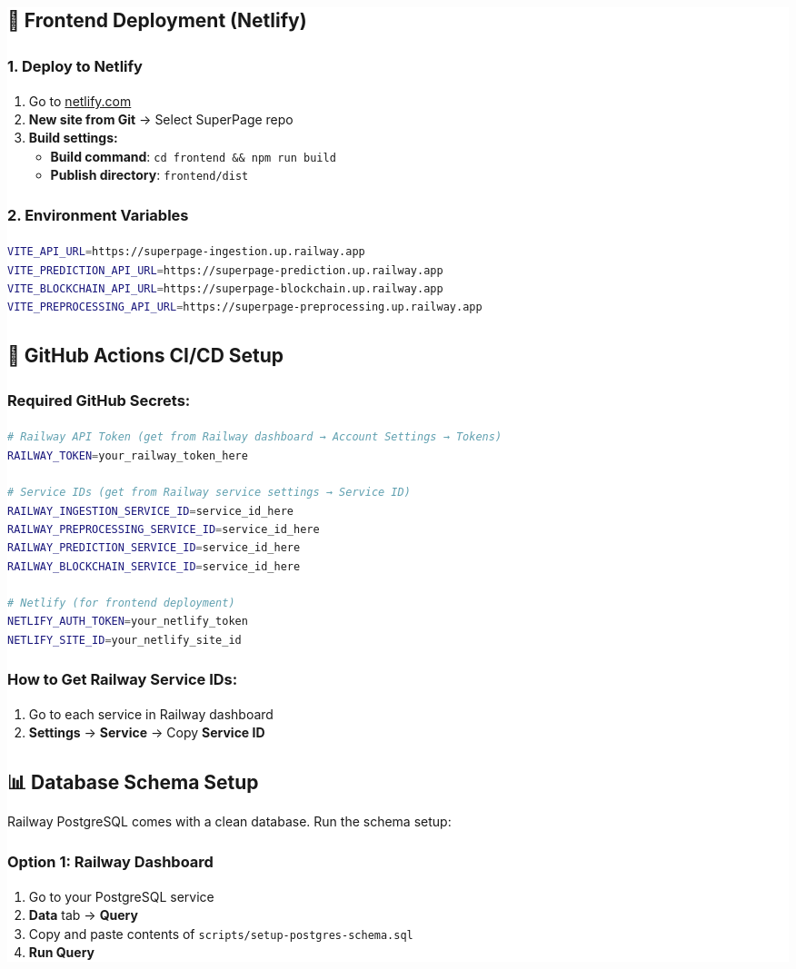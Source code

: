 ## 🎨 Frontend Deployment (Netlify)

### **1. Deploy to Netlify**
1. Go to [netlify.com](https://netlify.com)
2. **New site from Git** → Select SuperPage repo
3. **Build settings:**
   - **Build command**: `cd frontend && npm run build`
   - **Publish directory**: `frontend/dist`

### **2. Environment Variables**
```bash
VITE_API_URL=https://superpage-ingestion.up.railway.app
VITE_PREDICTION_API_URL=https://superpage-prediction.up.railway.app
VITE_BLOCKCHAIN_API_URL=https://superpage-blockchain.up.railway.app
VITE_PREPROCESSING_API_URL=https://superpage-preprocessing.up.railway.app
```

## 🔧 GitHub Actions CI/CD Setup

### **Required GitHub Secrets:**

```bash
# Railway API Token (get from Railway dashboard → Account Settings → Tokens)
RAILWAY_TOKEN=your_railway_token_here

# Service IDs (get from Railway service settings → Service ID)
RAILWAY_INGESTION_SERVICE_ID=service_id_here
RAILWAY_PREPROCESSING_SERVICE_ID=service_id_here
RAILWAY_PREDICTION_SERVICE_ID=service_id_here
RAILWAY_BLOCKCHAIN_SERVICE_ID=service_id_here

# Netlify (for frontend deployment)
NETLIFY_AUTH_TOKEN=your_netlify_token
NETLIFY_SITE_ID=your_netlify_site_id
```

### **How to Get Railway Service IDs:**
1. Go to each service in Railway dashboard
2. **Settings** → **Service** → Copy **Service ID**

## 📊 Database Schema Setup

Railway PostgreSQL comes with a clean database. Run the schema setup:

### **Option 1: Railway Dashboard**
1. Go to your PostgreSQL service
2. **Data** tab → **Query**
3. Copy and paste contents of `scripts/setup-postgres-schema.sql`
4. **Run Query**
